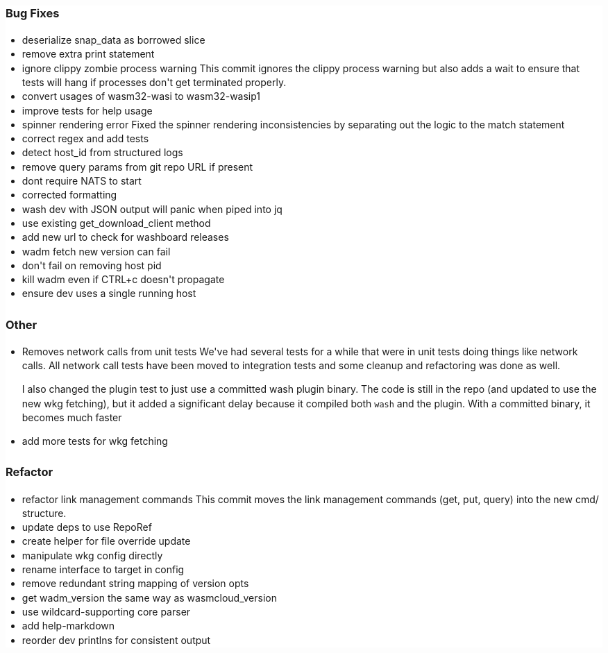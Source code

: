 ### Bug Fixes

 - <csr-id-8eb0865699e9d45bf2769df84a5bfe2e2ec4e579/> deserialize snap_data as borrowed slice
 - <csr-id-7ae88df089785ebd85dff23f936a4d90bc5f69c9/> remove extra print statement
 - <csr-id-3d086ab544bd82973a9206940e77edf86970bc8a/> ignore clippy zombie process warning
   This commit ignores the clippy process warning but also adds a wait to
   ensure that tests will hang if processes don't get terminated properly.
 - <csr-id-fd3d77646f8fc8c644cd225303ab1e2855c44c70/> convert usages of wasm32-wasi to wasm32-wasip1
 - <csr-id-24789dff476f3ed3a64faefa2222d8ea4fe77bdd/> improve tests for help usage
 - <csr-id-02b001c5b221c9748f9c969911a5ec16d47c2ca7/> spinner rendering error
   Fixed the spinner rendering inconsistencies by separating out the logic to the match statement
 - <csr-id-d11aae89f227308786153e85e876f7166a0f1e0a/> correct regex and add tests
 - <csr-id-1540eb02a9cf5acba52bce1a84003141fd43adda/> detect host_id from structured logs
 - <csr-id-13026fdd3cf6348b72a8cb0d046fdd49307280fb/> remove query params from git repo URL if present
 - <csr-id-ed17160abcfabbe9dc4d1e5702a26f5398e6f2e3/> dont require NATS to start
 - <csr-id-ed28fa64363508ecc29c91e99a3d57af56645f2d/> corrected formatting
 - <csr-id-d51e9f24292b850188b5212cc06169a4464a6545/> wash dev with JSON output will panic when piped into jq
 - <csr-id-0245805d560aed6cd667c891a245cee9c08e0d77/> use existing get_download_client method
 - <csr-id-844589f49ce16876a067ac580a0e59c84f751cb9/> add new url to check for washboard releases
 - <csr-id-709d9b1e35e051b5b987e4d4205548af37174048/> wadm fetch new version can fail
 - <csr-id-36d6dfdb619b40dc581e353038b5dc07f026ff7e/> don't fail on removing host pid
 - <csr-id-0005eb551f5692fdce83cc9cc0613d4fef85fc33/> kill wadm even if CTRL+c doesn't propagate
 - <csr-id-5fcdfca3373cef428d9820d2ed015b1addc5a81a/> ensure dev uses a single running host

### Other

 - <csr-id-6d7b07dd411e2b5f9692c95c3ee807f7206da5dd/> Removes network calls from unit tests
   We've had several tests for a while that were in unit tests doing things
   like network calls. All network call tests have been moved to integration
   tests and some cleanup and refactoring was done as well.
   
   I also changed the plugin test to just use a committed wash plugin binary.
   The code is still in the repo (and updated to use the new wkg fetching),
   but it added a significant delay because it compiled both `wash` and the
   plugin. With a committed binary, it becomes much faster
 - <csr-id-d075c5518a4089938e1c316881846e04f931743b/> add more tests for wkg fetching

### Refactor

 - <csr-id-d07aded12c5672d136209cbd81c3fe7f3c6c8aed/> refactor link management commands
   This commit moves the link management commands (get, put, query) into
   the new cmd/ structure.
 - <csr-id-40d48e707ff5e9d2cb71f9eed574264e592830bc/> update deps to use RepoRef
 - <csr-id-0b47bfecfe649d4776ec8758a927f3db9ea20dc0/> create helper for file override update
 - <csr-id-122a3d4c6979d53e4e62dcb3db7eae0bd4659687/> manipulate wkg config directly
 - <csr-id-f65c2aa4d2238b46365ec8d449a547b17fa5eef0/> rename interface to target in config
 - <csr-id-6b52904092f2218567e8eeb0d7dea7f6ae79805f/> remove redundant string mapping of version opts
 - <csr-id-caabfee08e8d61a162c19030fd039f5da9553a27/> get wadm_version the same way as wasmcloud_version
 - <csr-id-7ac230063453c2f4b4e3c3c48af1895af6b508d0/> use wildcard-supporting core parser
 - <csr-id-e5c38a85f4625a97eaea0863b90b0e9c7eac455a/> add help-markdown
 - <csr-id-45428ea8dc9f66c99ce53f50b4d40e0a63a3e7bd/> reorder dev printlns for consistent output
